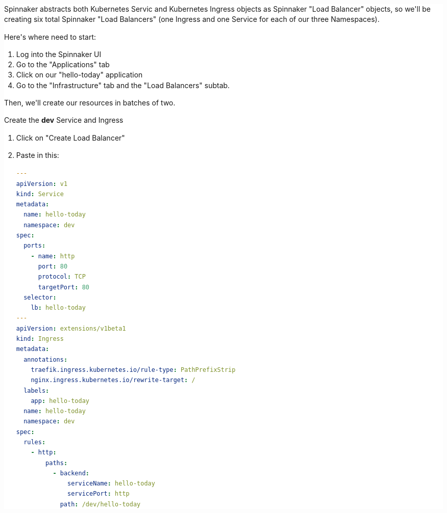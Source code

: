 Spinnaker abstracts both Kubernetes Servic and Kubernetes Ingress objects as Spinnaker "Load Balancer" objects, so we'll be creating six total Spinnaker "Load Balancers" (one Ingress and one Service for each of our three Namespaces).

Here's where need to start:

1. Log into the Spinnaker UI
1. Go to the "Applications" tab
1. Click on our "hello-today" application
1. Go to the "Infrastructure" tab and the "Load Balancers" subtab.

Then, we'll create our resources in batches of two.

Create the **dev** Service and Ingress

1. Click on "Create Load Balancer"
1. Paste in this:

    ```yml
    ---
    apiVersion: v1
    kind: Service
    metadata:
      name: hello-today
      namespace: dev
    spec:
      ports:
        - name: http
          port: 80
          protocol: TCP
          targetPort: 80
      selector:
        lb: hello-today
    ---
    apiVersion: extensions/v1beta1
    kind: Ingress
    metadata:
      annotations:
        traefik.ingress.kubernetes.io/rule-type: PathPrefixStrip
        nginx.ingress.kubernetes.io/rewrite-target: /
      labels:
        app: hello-today
      name: hello-today
      namespace: dev
    spec:
      rules:
        - http:
            paths:
              - backend:
                  serviceName: hello-today
                  servicePort: http
                path: /dev/hello-today
    ```
